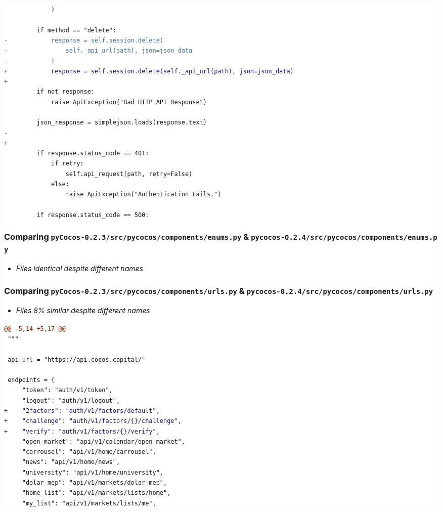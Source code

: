 ```diff
             )
 
         if method == "delete":
-            response = self.session.delete(
-                self._api_url(path), json=json_data
-            )
+            response = self.session.delete(self._api_url(path), json=json_data)
+
         if not response:
             raise ApiException("Bad HTTP API Response")
 
         json_response = simplejson.loads(response.text)
-        
+
         if response.status_code == 401:
             if retry:
                 self.api_request(path, retry=False)
             else:
                 raise ApiException("Authentication Fails.")
 
         if response.status_code == 500:
```

### Comparing `pyCocos-0.2.3/src/pycocos/components/enums.py` & `pycocos-0.2.4/src/pycocos/components/enums.py`

 * *Files identical despite different names*

### Comparing `pyCocos-0.2.3/src/pycocos/components/urls.py` & `pycocos-0.2.4/src/pycocos/components/urls.py`

 * *Files 8% similar despite different names*

```diff
@@ -5,14 +5,17 @@
 """
 
 api_url = "https://api.cocos.capital/"
 
 endpoints = {
     "token": "auth/v1/token",
     "logout": "auth/v1/logout",
+    "2factors": "auth/v1/factors/default",
+    "challenge": "auth/v1/factors/{}/challenge",
+    "verify": "auth/v1/factors/{}/verify",
     "open_market": "api/v1/calendar/open-market",
     "carrousel": "api/v1/home/carrousel",
     "news": "api/v1/home/news",
     "university": "api/v1/home/university",
     "dolar_mep": "api/v1/markets/dolar-mep",
     "home_list": "api/v1/markets/lists/home",
     "my_list": "api/v1/markets/lists/me",
```
